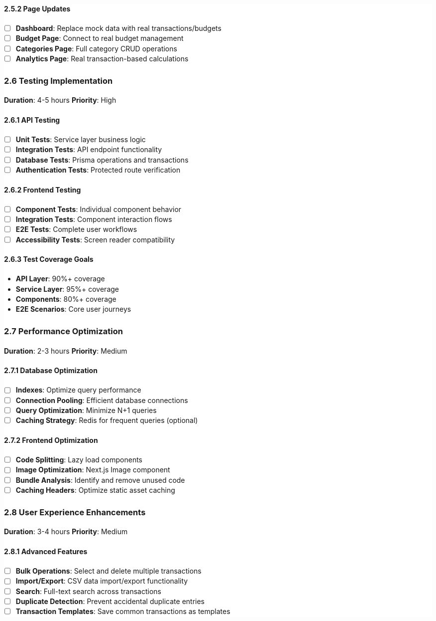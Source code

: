 #### 2.5.2 Page Updates
- [ ] **Dashboard**: Replace mock data with real transactions/budgets
- [ ] **Budget Page**: Connect to real budget management
- [ ] **Categories Page**: Full category CRUD operations
- [ ] **Analytics Page**: Real transaction-based calculations

### 2.6 Testing Implementation
**Duration**: 4-5 hours
**Priority**: High

#### 2.6.1 API Testing
- [ ] **Unit Tests**: Service layer business logic
- [ ] **Integration Tests**: API endpoint functionality
- [ ] **Database Tests**: Prisma operations and transactions
- [ ] **Authentication Tests**: Protected route verification

#### 2.6.2 Frontend Testing
- [ ] **Component Tests**: Individual component behavior
- [ ] **Integration Tests**: Component interaction flows
- [ ] **E2E Tests**: Complete user workflows
- [ ] **Accessibility Tests**: Screen reader compatibility

#### 2.6.3 Test Coverage Goals
- **API Layer**: 90%+ coverage
- **Service Layer**: 95%+ coverage
- **Components**: 80%+ coverage
- **E2E Scenarios**: Core user journeys

### 2.7 Performance Optimization
**Duration**: 2-3 hours
**Priority**: Medium

#### 2.7.1 Database Optimization
- [ ] **Indexes**: Optimize query performance
- [ ] **Connection Pooling**: Efficient database connections
- [ ] **Query Optimization**: Minimize N+1 queries
- [ ] **Caching Strategy**: Redis for frequent queries (optional)

#### 2.7.2 Frontend Optimization
- [ ] **Code Splitting**: Lazy load components
- [ ] **Image Optimization**: Next.js Image component
- [ ] **Bundle Analysis**: Identify and remove unused code
- [ ] **Caching Headers**: Optimize static asset caching

### 2.8 User Experience Enhancements
**Duration**: 3-4 hours
**Priority**: Medium

#### 2.8.1 Advanced Features
- [ ] **Bulk Operations**: Select and delete multiple transactions
- [ ] **Import/Export**: CSV data import/export functionality
- [ ] **Search**: Full-text search across transactions
- [ ] **Duplicate Detection**: Prevent accidental duplicate entries
- [ ] **Transaction Templates**: Save common transactions as templates
